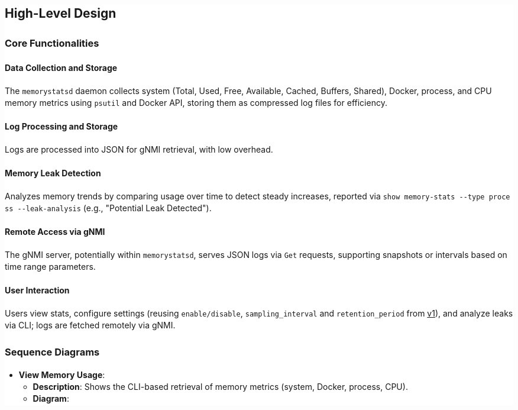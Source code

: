 
## High-Level Design

### Core Functionalities

#### Data Collection and Storage
The `memorystatsd` daemon collects system (Total, Used, Free, Available, Cached, Buffers, Shared), Docker, process, and CPU memory metrics using `psutil` and Docker API, storing them as compressed log files for efficiency.

#### Log Processing and Storage
Logs are processed into JSON for gNMI retrieval, with low overhead.

#### Memory Leak Detection
Analyzes memory trends by comparing usage over time to detect steady increases, reported via `show memory-stats --type process --leak-analysis` (e.g., "Potential Leak Detected").

#### Remote Access via gNMI
The gNMI server, potentially within `memorystatsd`, serves JSON logs via `Get` requests, supporting snapshots or intervals based on time range parameters.

#### User Interaction
Users view stats, configure settings (reusing `enable/disable`, `sampling_interval` and `retention_period` from [v1](https://github.com/Arham-Nasir/SONiC/blob/4cf0b5d0bc973cf3a72f91b7f0a9567fd42eeccd/doc/memory_statistics/memory_statistics_hld.md)), and analyze leaks via CLI; logs are fetched remotely via gNMI.

### Sequence Diagrams
- **View Memory Usage**:  
  - **Description**: Shows the CLI-based retrieval of memory metrics (system, Docker, process, CPU).  
  - **Diagram**:
    <p align="center">  
